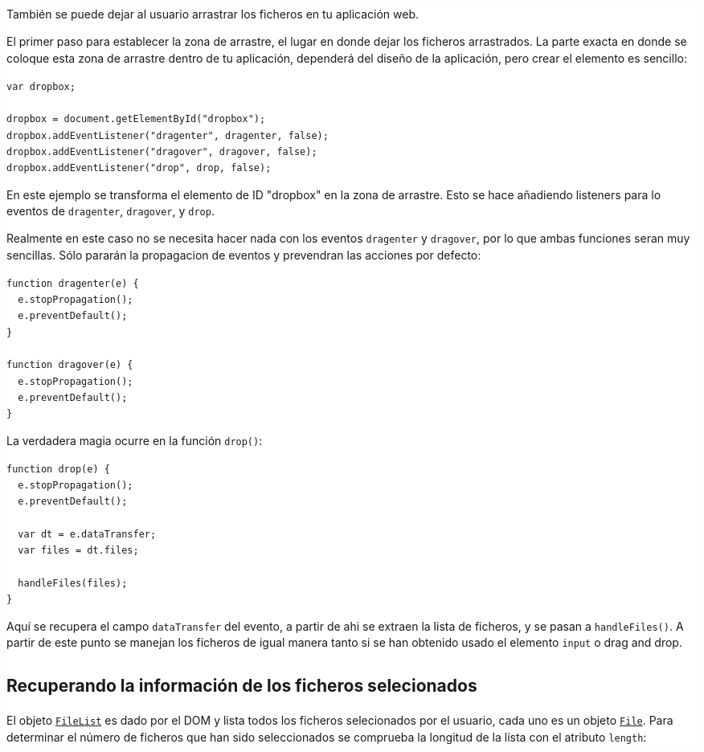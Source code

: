 También se puede dejar al usuario arrastrar los ficheros en tu aplicación web.

El primer paso para establecer la zona de arrastre, el lugar en donde dejar los ficheros arrastrados. La parte exacta en donde se coloque esta zona de arrastre dentro de tu aplicación, dependerá del diseño de la aplicación, pero crear el elemento es sencillo:

```
var dropbox;

dropbox = document.getElementById("dropbox");
dropbox.addEventListener("dragenter", dragenter, false);
dropbox.addEventListener("dragover", dragover, false);
dropbox.addEventListener("drop", drop, false);
```

En este ejemplo se transforma el elemento de ID "dropbox" en la zona de arrastre. Esto se hace añadiendo listeners para lo eventos de `dragenter`, `dragover`, y `drop`.

Realmente en este caso no se necesita hacer nada con los eventos `dragenter` y `dragover`, por lo que ambas funciones seran muy sencillas. Sólo pararán la propagacion de eventos y prevendran las acciones por defecto:

```
function dragenter(e) {
  e.stopPropagation();
  e.preventDefault();
}

function dragover(e) {
  e.stopPropagation();
  e.preventDefault();
}
```

La verdadera magia ocurre en la función `drop()`:

```
function drop(e) {
  e.stopPropagation();
  e.preventDefault();

  var dt = e.dataTransfer;
  var files = dt.files;

  handleFiles(files);
}
```

Aquí se recupera el campo `dataTransfer` del evento, a partir de ahi se extraen la lista de ficheros, y se pasan a `handleFiles()`. A partir de este punto se manejan los ficheros de igual manera tanto si se han obtenido usado el elemento `input` o drag and drop.

## Recuperando la información de los ficheros selecionados

El objeto [`FileList`](/en/DOM/FileList "en/DOM/FileList") es dado por el DOM y lista todos los ficheros selecionados por el usuario, cada uno es un objeto [`File`](/en/DOM/File "en/DOM/File"). Para determinar el número de ficheros que han sido seleccionados se comprueba la longitud de la lista con el atributo `length`:
